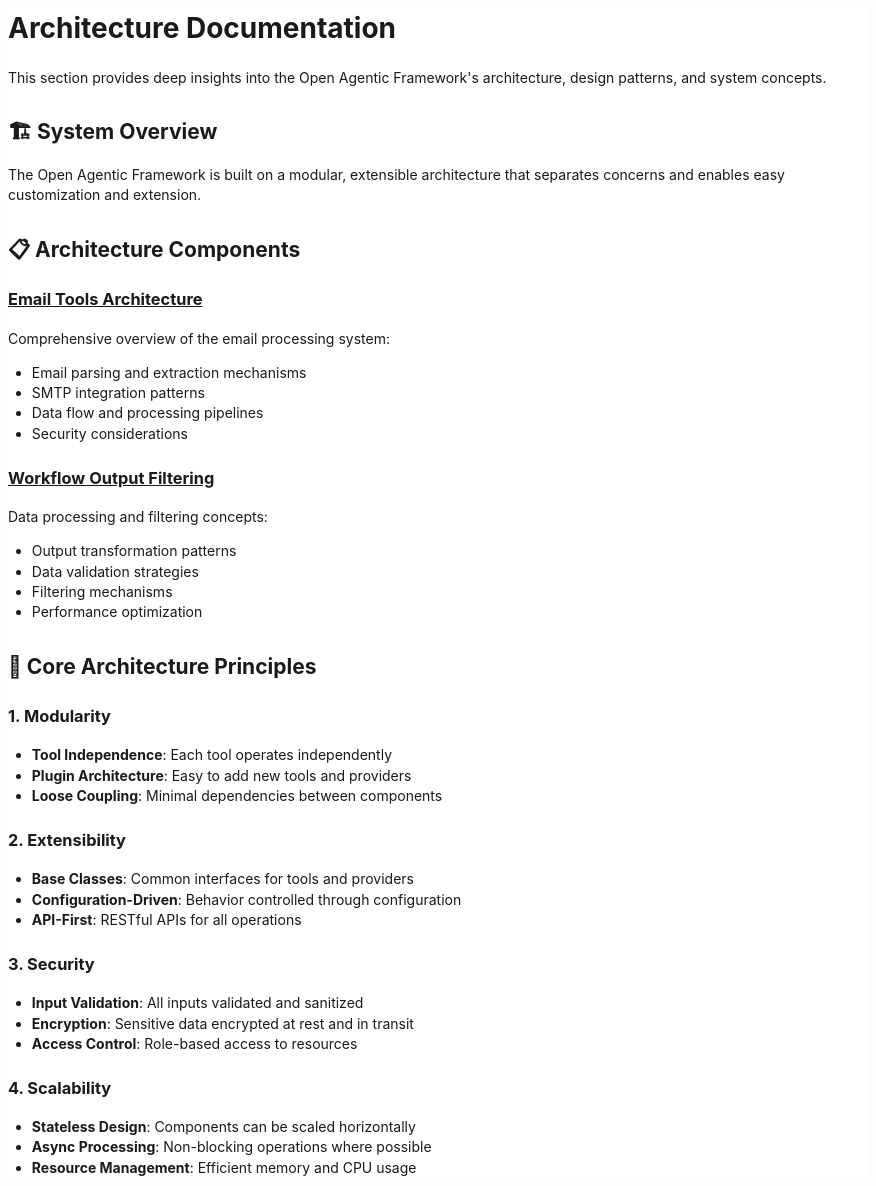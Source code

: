 # Architecture Documentation

This section provides deep insights into the Open Agentic Framework's architecture, design patterns, and system concepts.

## 🏗️ System Overview

The Open Agentic Framework is built on a modular, extensible architecture that separates concerns and enables easy customization and extension.

## 📋 Architecture Components

### [Email Tools Architecture](EMAIL_TOOLS_ARCHITECTURE.md)
Comprehensive overview of the email processing system:
- Email parsing and extraction mechanisms
- SMTP integration patterns
- Data flow and processing pipelines
- Security considerations

### [Workflow Output Filtering](WORKFLOW_OUTPUT_FILTERING.md)
Data processing and filtering concepts:
- Output transformation patterns
- Data validation strategies
- Filtering mechanisms
- Performance optimization

## 🔧 Core Architecture Principles

### 1. Modularity
- **Tool Independence**: Each tool operates independently
- **Plugin Architecture**: Easy to add new tools and providers
- **Loose Coupling**: Minimal dependencies between components

### 2. Extensibility
- **Base Classes**: Common interfaces for tools and providers
- **Configuration-Driven**: Behavior controlled through configuration
- **API-First**: RESTful APIs for all operations

### 3. Security
- **Input Validation**: All inputs validated and sanitized
- **Encryption**: Sensitive data encrypted at rest and in transit
- **Access Control**: Role-based access to resources

### 4. Scalability
- **Stateless Design**: Components can be scaled horizontally
- **Async Processing**: Non-blocking operations where possible
- **Resource Management**: Efficient memory and CPU usage
